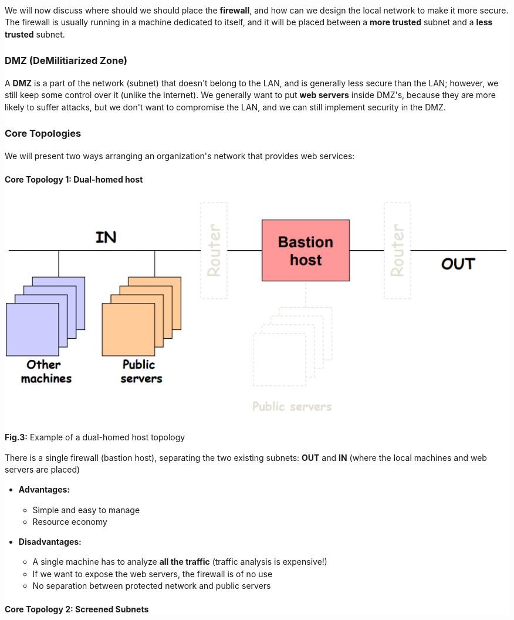 We will now discuss where should we should place the **firewall**, and how can we design the local network to make it more secure. The firewall is usually running in a machine dedicated to itself, and it will be placed between a **more trusted** subnet and a **less trusted** subnet.

### DMZ (DeMilitiarized Zone)

A **DMZ** is a part of the network (subnet) that doesn't belong to the LAN, and is generally less secure than the LAN; however, we still keep some control over it (unlike the internet). We generally want to put **web servers** inside DMZ's, because they are more likely to suffer attacks, but we don't want to compromise the LAN, and we can still implement security in the DMZ.

### Core Topologies

We will present two ways arranging an organization's network that provides web services:

#### Core Topology 1: **Dual-homed host**

![](img/Pasted%20image%2020240110155657.png)<br></br>
**Fig.3:** Example of a dual-homed host topology

There is a single firewall (bastion host), separating the two existing subnets: **OUT** and **IN** (where the local machines and web servers are placed)

- **Advantages:**
	- Simple and easy to manage
	- Resource economy

- **Disadvantages:** 
	- A single machine has to analyze **all the traffic** (traffic analysis is expensive!)
	- If we want to expose the web servers, the firewall is of no use
	- No separation between protected network and public servers

#### Core Topology 2: Screened Subnets
